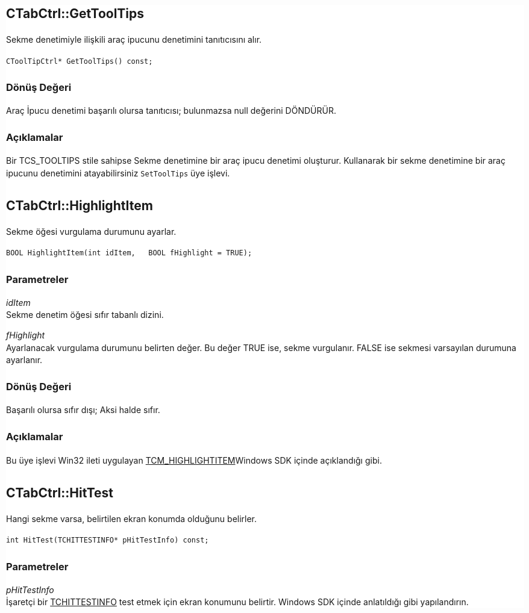 ##  <a name="gettooltips"></a>  CTabCtrl::GetToolTips

Sekme denetimiyle ilişkili araç ipucunu denetimini tanıtıcısını alır.

```
CToolTipCtrl* GetToolTips() const;
```

### <a name="return-value"></a>Dönüş Değeri

Araç İpucu denetimi başarılı olursa tanıtıcısı; bulunmazsa null değerini DÖNDÜRÜR.

### <a name="remarks"></a>Açıklamalar

Bir TCS_TOOLTIPS stile sahipse Sekme denetimine bir araç ipucu denetimi oluşturur. Kullanarak bir sekme denetimine bir araç ipucunu denetimini atayabilirsiniz `SetToolTips` üye işlevi.

##  <a name="highlightitem"></a>  CTabCtrl::HighlightItem

Sekme öğesi vurgulama durumunu ayarlar.

```
BOOL HighlightItem(int idItem,   BOOL fHighlight = TRUE);
```

### <a name="parameters"></a>Parametreler

*idItem*<br/>
Sekme denetim öğesi sıfır tabanlı dizini.

*fHighlight*<br/>
Ayarlanacak vurgulama durumunu belirten değer. Bu değer TRUE ise, sekme vurgulanır. FALSE ise sekmesi varsayılan durumuna ayarlanır.

### <a name="return-value"></a>Dönüş Değeri

Başarılı olursa sıfır dışı; Aksi halde sıfır.

### <a name="remarks"></a>Açıklamalar

Bu üye işlevi Win32 ileti uygulayan [TCM_HIGHLIGHTITEM](/windows/desktop/Controls/tcm-highlightitem)Windows SDK içinde açıklandığı gibi.

##  <a name="hittest"></a>  CTabCtrl::HitTest

Hangi sekme varsa, belirtilen ekran konumda olduğunu belirler.

```
int HitTest(TCHITTESTINFO* pHitTestInfo) const;
```

### <a name="parameters"></a>Parametreler

*pHitTestInfo*<br/>
İşaretçi bir [TCHITTESTINFO](/windows/desktop/api/commctrl/ns-commctrl-tagtchittestinfo) test etmek için ekran konumunu belirtir. Windows SDK içinde anlatıldığı gibi yapılandırın.
